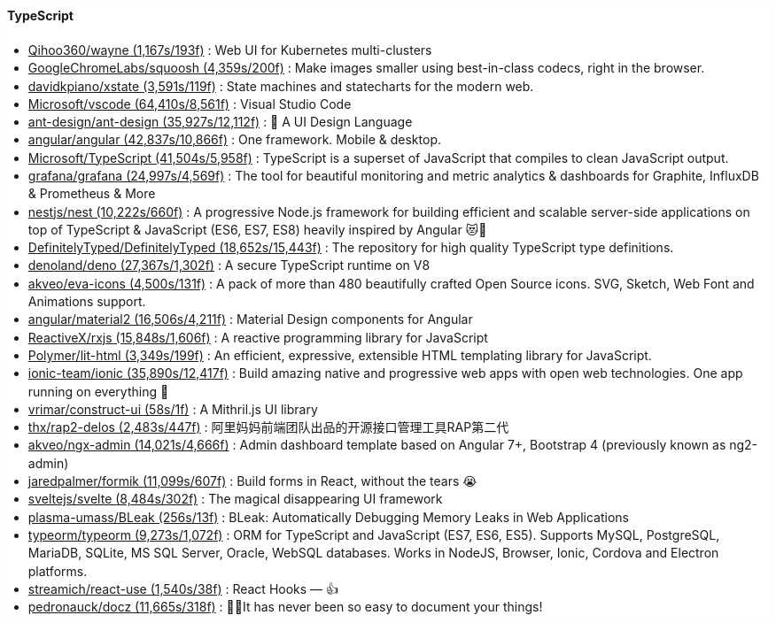#### TypeScript
* [Qihoo360/wayne (1,167s/193f)](https://github.com/Qihoo360/wayne) : Web UI for Kubernetes multi-clusters
* [GoogleChromeLabs/squoosh (4,359s/200f)](https://github.com/GoogleChromeLabs/squoosh) : Make images smaller using best-in-class codecs, right in the browser.
* [davidkpiano/xstate (3,591s/119f)](https://github.com/davidkpiano/xstate) : State machines and statecharts for the modern web.
* [Microsoft/vscode (64,410s/8,561f)](https://github.com/Microsoft/vscode) : Visual Studio Code
* [ant-design/ant-design (35,927s/12,112f)](https://github.com/ant-design/ant-design) : 🐜 A UI Design Language
* [angular/angular (42,837s/10,866f)](https://github.com/angular/angular) : One framework. Mobile & desktop.
* [Microsoft/TypeScript (41,504s/5,958f)](https://github.com/Microsoft/TypeScript) : TypeScript is a superset of JavaScript that compiles to clean JavaScript output.
* [grafana/grafana (24,997s/4,569f)](https://github.com/grafana/grafana) : The tool for beautiful monitoring and metric analytics & dashboards for Graphite, InfluxDB & Prometheus & More
* [nestjs/nest (10,222s/660f)](https://github.com/nestjs/nest) : A progressive Node.js framework for building efficient and scalable server-side applications on top of TypeScript & JavaScript (ES6, ES7, ES8) heavily inspired by Angular 😻🚀
* [DefinitelyTyped/DefinitelyTyped (18,652s/15,443f)](https://github.com/DefinitelyTyped/DefinitelyTyped) : The repository for high quality TypeScript type definitions.
* [denoland/deno (27,367s/1,302f)](https://github.com/denoland/deno) : A secure TypeScript runtime on V8
* [akveo/eva-icons (4,500s/131f)](https://github.com/akveo/eva-icons) : A pack of more than 480 beautifully crafted Open Source icons. SVG, Sketch, Web Font and Animations support.
* [angular/material2 (16,506s/4,211f)](https://github.com/angular/material2) : Material Design components for Angular
* [ReactiveX/rxjs (15,848s/1,606f)](https://github.com/ReactiveX/rxjs) : A reactive programming library for JavaScript
* [Polymer/lit-html (3,349s/199f)](https://github.com/Polymer/lit-html) : An efficient, expressive, extensible HTML templating library for JavaScript.
* [ionic-team/ionic (35,890s/12,417f)](https://github.com/ionic-team/ionic) : Build amazing native and progressive web apps with open web technologies. One app running on everything 🎉
* [vrimar/construct-ui (58s/1f)](https://github.com/vrimar/construct-ui) : A Mithril.js UI library
* [thx/rap2-delos (2,483s/447f)](https://github.com/thx/rap2-delos) : 阿里妈妈前端团队出品的开源接口管理工具RAP第二代
* [akveo/ngx-admin (14,021s/4,666f)](https://github.com/akveo/ngx-admin) : Admin dashboard template based on Angular 7+, Bootstrap 4 (previously known as ng2-admin)
* [jaredpalmer/formik (11,099s/607f)](https://github.com/jaredpalmer/formik) : Build forms in React, without the tears 😭
* [sveltejs/svelte (8,484s/302f)](https://github.com/sveltejs/svelte) : The magical disappearing UI framework
* [plasma-umass/BLeak (256s/13f)](https://github.com/plasma-umass/BLeak) : BLeak: Automatically Debugging Memory Leaks in Web Applications
* [typeorm/typeorm (9,273s/1,072f)](https://github.com/typeorm/typeorm) : ORM for TypeScript and JavaScript (ES7, ES6, ES5). Supports MySQL, PostgreSQL, MariaDB, SQLite, MS SQL Server, Oracle, WebSQL databases. Works in NodeJS, Browser, Ionic, Cordova and Electron platforms.
* [streamich/react-use (1,540s/38f)](https://github.com/streamich/react-use) : React Hooks — 👍
* [pedronauck/docz (11,665s/318f)](https://github.com/pedronauck/docz) : ✍🏻It has never been so easy to document your things!
